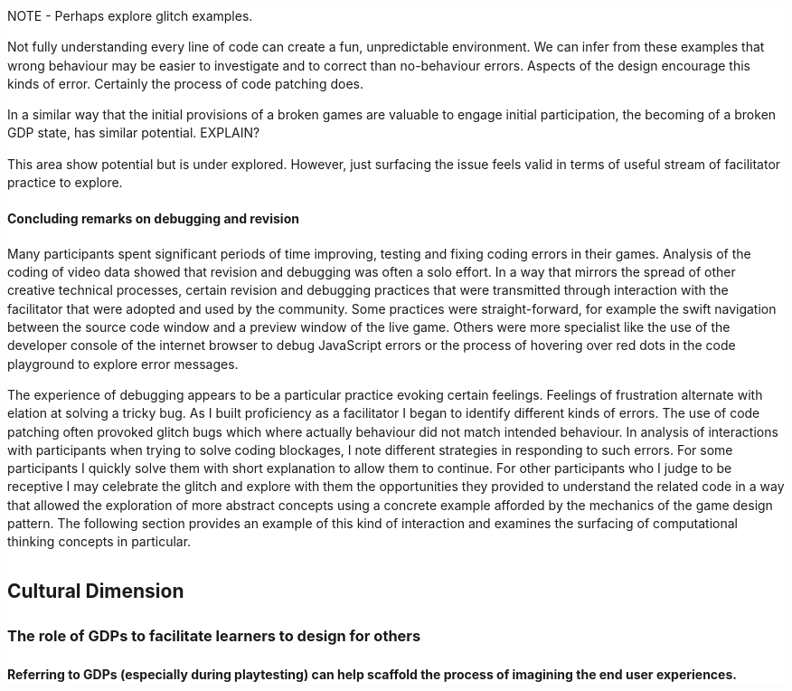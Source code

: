 
NOTE - Perhaps explore glitch examples.

Not fully understanding every line of code can create a fun, unpredictable environment. We can infer from these examples that wrong behaviour may be easier to investigate and to correct than no-behaviour errors. Aspects of the design encourage this kinds of error. Certainly the process of code patching does.

In a similar way that the initial provisions of a broken games are valuable to engage initial participation, the becoming of a broken GDP state, has similar potential. EXPLAIN?

This area show potential but is under explored. However, just surfacing the issue feels valid in terms of useful stream of facilitator practice to explore.




#### Concluding remarks on debugging and revision

Many participants spent significant periods of time improving, testing and fixing coding errors in their games. Analysis of the coding of video data showed that revision and debugging was often a solo effort. In a way that mirrors the spread of other creative technical processes, certain revision and debugging practices that were transmitted through interaction with the facilitator that were adopted and used by the community. Some practices were straight-forward, for example the swift navigation between the source code window and a preview window of the live game. Others were more specialist like the use of the developer console of the internet browser to debug JavaScript errors or the process of hovering over red dots in the code playground to explore error messages.



The experience of debugging appears to be a particular practice evoking certain feelings. Feelings of frustration alternate with elation at solving a tricky bug. As I built proficiency as a facilitator I began to identify different kinds of errors. The use of code patching often provoked glitch bugs which where actually behaviour did not match intended behaviour. In analysis of interactions with participants when trying to solve coding blockages, I note different strategies in responding to such errors. For some participants I quickly solve them with short explanation to allow them to continue. For other participants who I judge to be receptive I may celebrate the glitch and explore with them the opportunities they provided to understand the related code in a way that allowed the exploration of more abstract concepts using a concrete example afforded by the mechanics of the game design pattern. The following section provides an example of this kind of interaction and examines the surfacing of computational thinking concepts in particular.








## Cultural Dimension

### The role of GDPs to facilitate learners to design for others




#### Referring to GDPs (especially during playtesting) can help scaffold the process of imagining the end user experiences.
